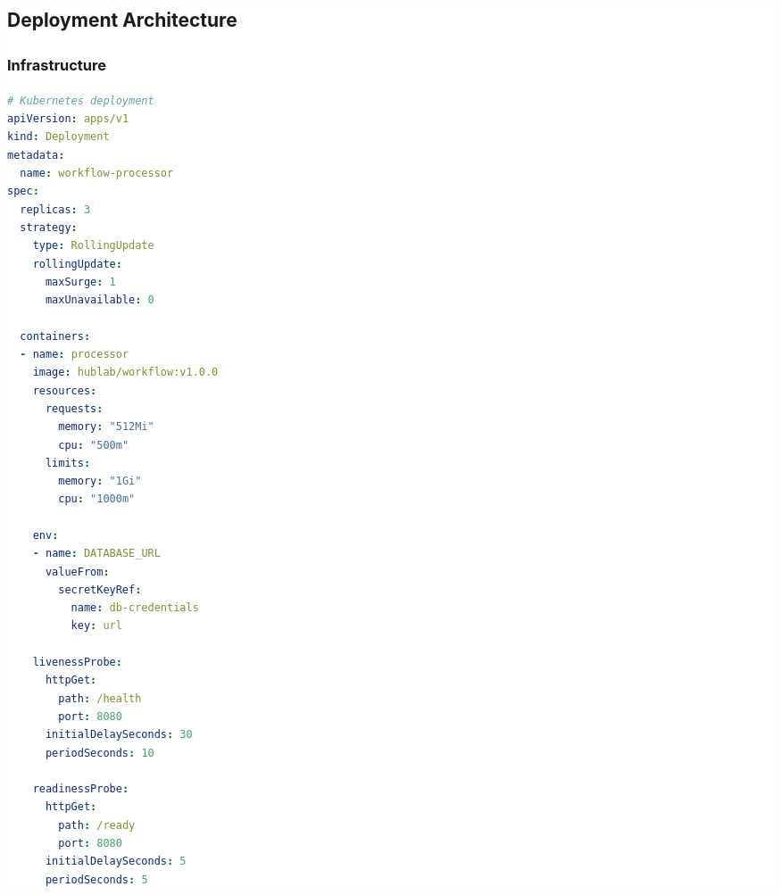 
## Deployment Architecture

### Infrastructure

```yaml
# Kubernetes deployment
apiVersion: apps/v1
kind: Deployment
metadata:
  name: workflow-processor
spec:
  replicas: 3
  strategy:
    type: RollingUpdate
    rollingUpdate:
      maxSurge: 1
      maxUnavailable: 0

  containers:
  - name: processor
    image: hublab/workflow:v1.0.0
    resources:
      requests:
        memory: "512Mi"
        cpu: "500m"
      limits:
        memory: "1Gi"
        cpu: "1000m"

    env:
    - name: DATABASE_URL
      valueFrom:
        secretKeyRef:
          name: db-credentials
          key: url

    livenessProbe:
      httpGet:
        path: /health
        port: 8080
      initialDelaySeconds: 30
      periodSeconds: 10

    readinessProbe:
      httpGet:
        path: /ready
        port: 8080
      initialDelaySeconds: 5
      periodSeconds: 5
```
